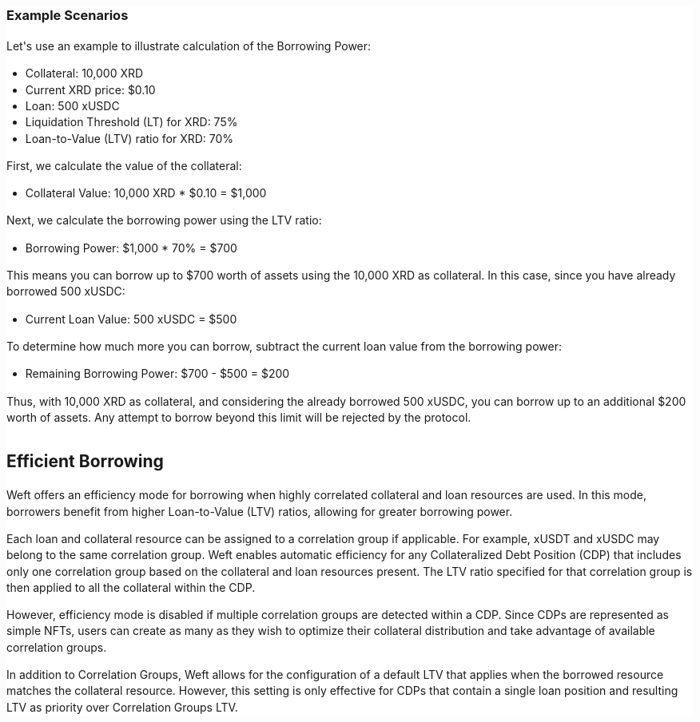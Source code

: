### **Example Scenarios**

Let's use an example to illustrate calculation of the Borrowing Power:

* Collateral: 10,000 XRD
* Current XRD price: $0.10
* Loan: 500 xUSDC
* Liquidation Threshold (LT) for XRD: 75%
* Loan-to-Value (LTV) ratio for XRD: 70%

First, we calculate the value of the collateral:



* Collateral Value: 10,000 XRD * $0.10 = $1,000

Next, we calculate the borrowing power using the LTV ratio:



* Borrowing Power: $1,000 * 70% = $700

This means you can borrow up to $700 worth of assets using the 10,000 XRD as collateral. In this case, since you have already borrowed 500 xUSDC:



* Current Loan Value: 500 xUSDC = $500

To determine how much more you can borrow, subtract the current loan value from the borrowing power:



* Remaining Borrowing Power: $700 - $500 = $200

Thus, with 10,000 XRD as collateral, and considering the already borrowed 500 xUSDC, you can borrow up to an additional $200 worth of assets. Any attempt to borrow beyond this limit will be rejected by the protocol.



## Efficient Borrowing

Weft offers an efficiency mode for borrowing when highly correlated collateral and loan resources are used. In this mode, borrowers benefit from higher Loan-to-Value (LTV) ratios, allowing for greater borrowing power.

Each loan and collateral resource can be assigned to a correlation group if applicable. For example, xUSDT and xUSDC may belong to the same correlation group. Weft enables automatic efficiency for any Collateralized Debt Position (CDP) that includes only one correlation group based on the collateral and loan resources present. The LTV ratio specified for that correlation group is then applied to all the collateral within the CDP.

However, efficiency mode is disabled if multiple correlation groups are detected within a CDP. Since CDPs are represented as simple NFTs, users can create as many as they wish to optimize their collateral distribution and take advantage of available correlation groups.

In addition to Correlation Groups, Weft allows for the configuration of a default LTV that applies when the borrowed resource matches the collateral resource. However, this setting is only effective for CDPs that contain a single loan position and resulting LTV as priority over Correlation Groups LTV.
